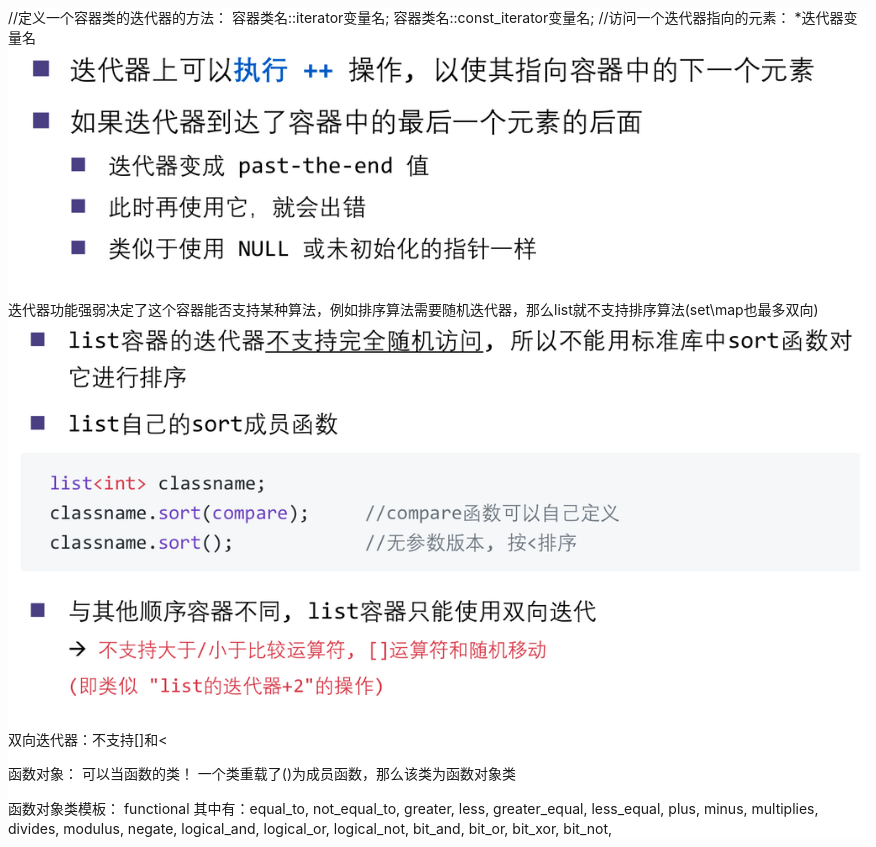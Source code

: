 //定义⼀个容器类的迭代器的⽅法：
容器类名::iterator变量名;
容器类名::const_iterator变量名;
 //访问⼀个迭代器指向的元素：
*迭代器变量名
![alt text](asset_程设期中复盘/32.png)

迭代器功能强弱决定了这个容器能否支持某种算法，例如排序算法需要随机迭代器，那么list就不支持排序算法(set\map也最多双向)
![alt text](asset_程设期中复盘/33.png)


双向迭代器：不支持[]和<


函数对象：
可以当函数的类！
⼀个类重载了()为成员函数，那么该类为函数对象类

函数对象类模板：
functional
其中有：equal_to, not_equal_to, greater, less, greater_equal, less_equal, plus, minus, multiplies, divides, modulus, negate, logical_and, logical_or, logical_not, bit_and, bit_or, bit_xor, bit_not,
